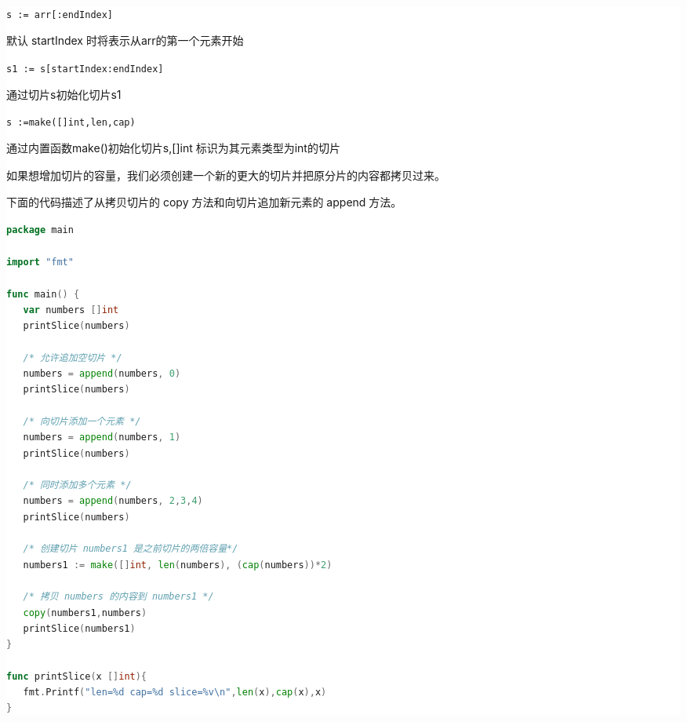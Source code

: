 ```
s := arr[:endIndex] 
```

默认 startIndex 时将表示从arr的第一个元素开始

```
s1 := s[startIndex:endIndex] 
```

通过切片s初始化切片s1

```
s :=make([]int,len,cap) 
```

通过内置函数make()初始化切片s,[]int 标识为其元素类型为int的切片



如果想增加切片的容量，我们必须创建一个新的更大的切片并把原分片的内容都拷贝过来。

下面的代码描述了从拷贝切片的 copy 方法和向切片追加新元素的 append 方法。

```go
package main

import "fmt"

func main() {
   var numbers []int
   printSlice(numbers)

   /* 允许追加空切片 */
   numbers = append(numbers, 0)
   printSlice(numbers)

   /* 向切片添加一个元素 */
   numbers = append(numbers, 1)
   printSlice(numbers)

   /* 同时添加多个元素 */
   numbers = append(numbers, 2,3,4)
   printSlice(numbers)

   /* 创建切片 numbers1 是之前切片的两倍容量*/
   numbers1 := make([]int, len(numbers), (cap(numbers))*2)

   /* 拷贝 numbers 的内容到 numbers1 */
   copy(numbers1,numbers)
   printSlice(numbers1)  
}

func printSlice(x []int){
   fmt.Printf("len=%d cap=%d slice=%v\n",len(x),cap(x),x)
}
```

